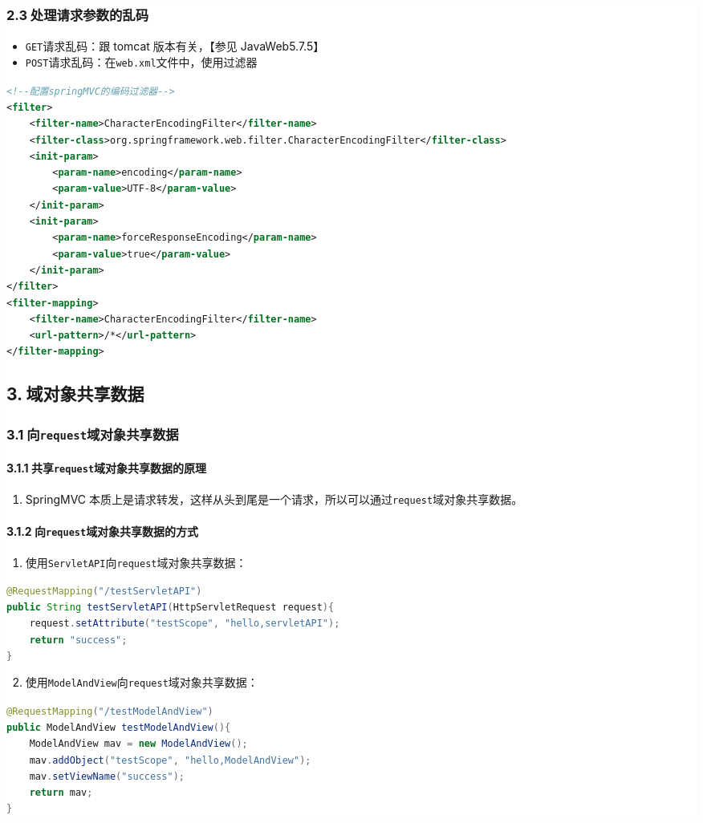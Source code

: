 ```html
```

### 2.3 处理请求参数的乱码

- `GET`请求乱码：跟 tomcat 版本有关，【参见 JavaWeb5.7.5】
- `POST`请求乱码：在`web.xml`文件中，使用过滤器

```xml
<!--配置springMVC的编码过滤器-->
<filter>
    <filter-name>CharacterEncodingFilter</filter-name>
    <filter-class>org.springframework.web.filter.CharacterEncodingFilter</filter-class>
    <init-param>
        <param-name>encoding</param-name>
        <param-value>UTF-8</param-value>
    </init-param>
    <init-param>
        <param-name>forceResponseEncoding</param-name>
        <param-value>true</param-value>
    </init-param>
</filter>
<filter-mapping>
    <filter-name>CharacterEncodingFilter</filter-name>
    <url-pattern>/*</url-pattern>
</filter-mapping>
```

## 3. 域对象共享数据

### 3.1 向`request`域对象共享数据

#### 3.1.1 共享`request`域对象共享数据的原理

1. SpringMVC 本质上是请求转发，这样从头到尾是一个请求，所以可以通过`request`域对象共享数据。

#### 3.1.2 向`request`域对象共享数据的方式

1. 使用`ServletAPI`向`request`域对象共享数据：

```java
@RequestMapping("/testServletAPI")
public String testServletAPI(HttpServletRequest request){
    request.setAttribute("testScope", "hello,servletAPI");
    return "success";
}
```

2. 使用`ModelAndView`向`request`域对象共享数据：

```java
@RequestMapping("/testModelAndView")
public ModelAndView testModelAndView(){
    ModelAndView mav = new ModelAndView();
    mav.addObject("testScope", "hello,ModelAndView");
    mav.setViewName("success");
    return mav;
}
```
